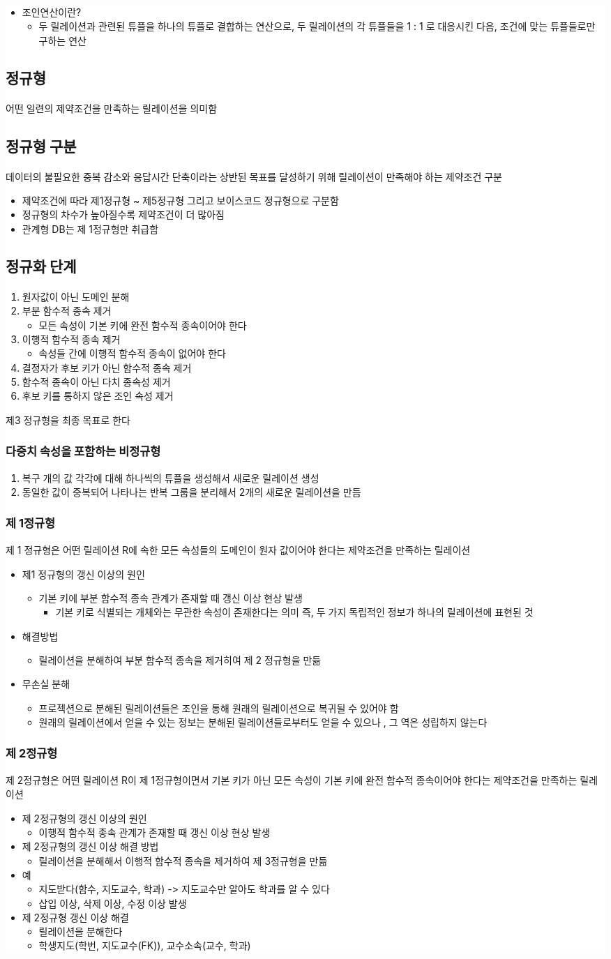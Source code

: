* 조인연산이란?
    * 두 릴레이션과 관련된 튜플을 하나의 튜플로 결합하는 연산으로, 두 릴레이션의 각 튜플들을 1 : 1 로 대응시킨 다음, 조건에 맞는 튜플들로만 구하는 연산

## 정규형
어떤 일련의 제약조건을 만족하는 릴레이션을 의미함

## 정규형 구분
데이터의 불필요한 중복 감소와 응답시간 단축이라는 상반된 목표를 달성하기 위해 릴레이션이 만족해야 하는 제약조건 구분

* 제약조건에 따라 제1정규형 ~ 제5정규형 그리고 보이스코드 정규형으로 구분함
* 정규형의 차수가 높아질수록 제약조건이 더 많아짐
* 관계형 DB는 제 1정규형만 취급함

## 정규화 단계
1. 원자값이 아닌 도메인 분해
2. 부분 함수적 종속 제거
    * 모든 속성이 기본 키에 완전 함수적 종속이어야 한다
3. 이행적 함수적 종속 제거
    * 속성들 간에 이행적 함수적 종속이 없어야 한다
4. 결정자가 후보 키가 아닌 함수적 종속 제거
5. 함수적 종속이 아닌 다치 종속성 제거
6. 후보 키를 통하지 않은 조인 속성 제거

제3 정규형을 최종 목표로 한다


### 다중치 속성을 포함하는 비정규형
1. 복구 개의 값 각각에 대해 하나씩의 튜플을 생성해서 새로운 릴레이션 생성
2. 동일한 값이 중복되어 나타나는 반복 그룹을 분리해서 2개의 새로운 릴레이션을 만듬


### 제 1정규형
제 1 정규형은 어떤 릴레이션 R에 속한 모든 속성들의 도메인이 원자 값이어야 한다는 제약조건을 만족하는 릴레이션

* 제1 정규형의 갱신 이상의 원인
    * 기본 키에 부분 함수적 종속 관계가 존재할 때 갱신 이상 현상 발생
        * 기본 키로 식별되는 개체와는 무관한 속성이 존재한다는 의미 즉, 두 가지 독립적인 정보가  하나의 릴레이션에 표현된 것
* 해결방법
    * 릴레이션을 분해하여 부분 함수적 종속을 제거히여 제 2 정규형을 만듦

* 무손실 분해
    * 프로젝션으로 분해된 릴레이션들은 조인을 통해 원래의 릴레이션으로 복귀될 수 있어야 함
    * 원래의 릴레이션에서 얻을 수 있는 정보는 분해된 릴레이션들로부터도 얻을 수 있으나 , 그 역은 성립하지 않는다

### 제 2정규형
제 2정규형은 어떤 릴레이션 R이 제 1정규형이면서 기본 키가 아닌 모든 속성이 기본 키에 완전 함수적 종속이어야 한다는 제약조건을 만족하는 릴레이션

* 제 2정규형의 갱신 이상의 원인
    * 이행적 함수적 종속 관계가 존재할 때 갱신 이상 현상 발생
* 제 2정규형의 갱신 이상 해결 방법
    * 릴레이션을 분해해서 이행적 함수적 종속을 제거하여 제 3정규형을 만듦
* 예
    * 지도받다(함수, 지도교수, 학과) -> 지도교수만 알아도 학과를 알 수 있다
    * 삽입 이상, 삭제 이상, 수정 이상 발생
* 제 2정규형 갱신 이상 해결
    * 릴레이션을 분해한다
    * 학생지도(학번, 지도교수(FK)), 교수소속(교수, 학과)
